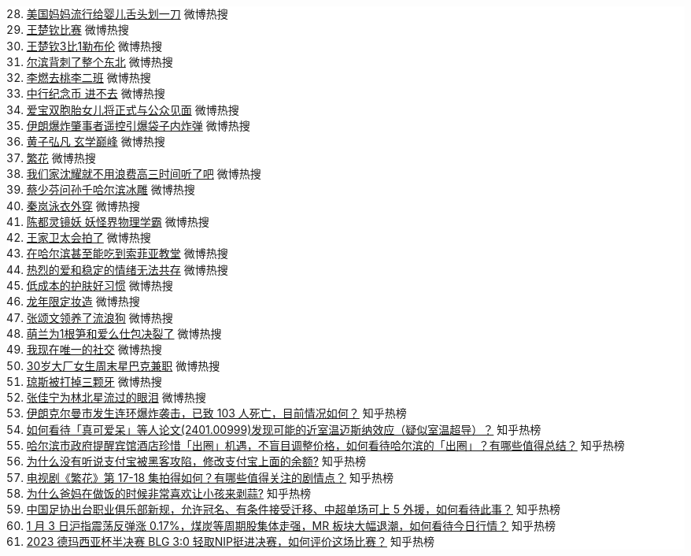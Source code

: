 28. [美国妈妈流行给婴儿舌头划一刀](https://s.weibo.com/weibo?q=%23%E7%BE%8E%E5%9B%BD%E5%A6%88%E5%A6%88%E6%B5%81%E8%A1%8C%E7%BB%99%E5%A9%B4%E5%84%BF%E8%88%8C%E5%A4%B4%E5%88%92%E4%B8%80%E5%88%80%23&Refer=top) 微博热搜
29. [王楚钦比赛](https://s.weibo.com/weibo?q=%23%E7%8E%8B%E6%A5%9A%E9%92%A6%E6%AF%94%E8%B5%9B%23&Refer=top) 微博热搜
30. [王楚钦3比1勒布伦](https://s.weibo.com/weibo?q=%23%E7%8E%8B%E6%A5%9A%E9%92%A63%E6%AF%941%E5%8B%92%E5%B8%83%E4%BC%A6%23&Refer=top) 微博热搜
31. [尔滨背刺了整个东北](https://s.weibo.com/weibo?q=%23%E5%B0%94%E6%BB%A8%E8%83%8C%E5%88%BA%E4%BA%86%E6%95%B4%E4%B8%AA%E4%B8%9C%E5%8C%97%23&Refer=top) 微博热搜
32. [李燃去桃李二班](https://s.weibo.com/weibo?q=%23%E6%9D%8E%E7%87%83%E5%8E%BB%E6%A1%83%E6%9D%8E%E4%BA%8C%E7%8F%AD%23&Refer=top) 微博热搜
33. [中行纪念币 进不去](https://s.weibo.com/weibo?q=%23%E4%B8%AD%E8%A1%8C%E7%BA%AA%E5%BF%B5%E5%B8%81+%E8%BF%9B%E4%B8%8D%E5%8E%BB%23&Refer=top) 微博热搜
34. [爱宝双胞胎女儿将正式与公众见面](https://s.weibo.com/weibo?q=%23%E7%88%B1%E5%AE%9D%E5%8F%8C%E8%83%9E%E8%83%8E%E5%A5%B3%E5%84%BF%E5%B0%86%E6%AD%A3%E5%BC%8F%E4%B8%8E%E5%85%AC%E4%BC%97%E8%A7%81%E9%9D%A2%23&Refer=top) 微博热搜
35. [伊朗爆炸肇事者遥控引爆袋子内炸弹](https://s.weibo.com/weibo?q=%23%E4%BC%8A%E6%9C%97%E7%88%86%E7%82%B8%E8%82%87%E4%BA%8B%E8%80%85%E9%81%A5%E6%8E%A7%E5%BC%95%E7%88%86%E8%A2%8B%E5%AD%90%E5%86%85%E7%82%B8%E5%BC%B9%23&Refer=top) 微博热搜
36. [黄子弘凡 玄学巅峰](https://s.weibo.com/weibo?q=%23%E9%BB%84%E5%AD%90%E5%BC%98%E5%87%A1+%E7%8E%84%E5%AD%A6%E5%B7%85%E5%B3%B0%23&Refer=top) 微博热搜
37. [繁花](https://s.weibo.com/weibo?q=%23%E7%B9%81%E8%8A%B1%23&Refer=top) 微博热搜
38. [我们家沈耀就不用浪费高三时间听了吧](https://s.weibo.com/weibo?q=%23%E6%88%91%E4%BB%AC%E5%AE%B6%E6%B2%88%E8%80%80%E5%B0%B1%E4%B8%8D%E7%94%A8%E6%B5%AA%E8%B4%B9%E9%AB%98%E4%B8%89%E6%97%B6%E9%97%B4%E5%90%AC%E4%BA%86%E5%90%A7%23&Refer=top) 微博热搜
39. [蔡少芬问孙千哈尔滨冰雕](https://s.weibo.com/weibo?q=%23%E8%94%A1%E5%B0%91%E8%8A%AC%E9%97%AE%E5%AD%99%E5%8D%83%E5%93%88%E5%B0%94%E6%BB%A8%E5%86%B0%E9%9B%95%23&Refer=top) 微博热搜
40. [秦岚泳衣外穿](https://s.weibo.com/weibo?q=%23%E7%A7%A6%E5%B2%9A%E6%B3%B3%E8%A1%A3%E5%A4%96%E7%A9%BF%23&Refer=top) 微博热搜
41. [陈都灵镜妖 妖怪界物理学霸](https://s.weibo.com/weibo?q=%23%E9%99%88%E9%83%BD%E7%81%B5%E9%95%9C%E5%A6%96+%E5%A6%96%E6%80%AA%E7%95%8C%E7%89%A9%E7%90%86%E5%AD%A6%E9%9C%B8%23&Refer=top) 微博热搜
42. [王家卫太会拍了](https://s.weibo.com/weibo?q=%23%E7%8E%8B%E5%AE%B6%E5%8D%AB%E5%A4%AA%E4%BC%9A%E6%8B%8D%E4%BA%86%23&Refer=top) 微博热搜
43. [在哈尔滨甚至能吃到索菲亚教堂](https://s.weibo.com/weibo?q=%23%E5%9C%A8%E5%93%88%E5%B0%94%E6%BB%A8%E7%94%9A%E8%87%B3%E8%83%BD%E5%90%83%E5%88%B0%E7%B4%A2%E8%8F%B2%E4%BA%9A%E6%95%99%E5%A0%82%23&Refer=top) 微博热搜
44. [热烈的爱和稳定的情绪无法共存](https://s.weibo.com/weibo?q=%23%E7%83%AD%E7%83%88%E7%9A%84%E7%88%B1%E5%92%8C%E7%A8%B3%E5%AE%9A%E7%9A%84%E6%83%85%E7%BB%AA%E6%97%A0%E6%B3%95%E5%85%B1%E5%AD%98%23&Refer=top) 微博热搜
45. [低成本的护肤好习惯](https://s.weibo.com/weibo?q=%23%E4%BD%8E%E6%88%90%E6%9C%AC%E7%9A%84%E6%8A%A4%E8%82%A4%E5%A5%BD%E4%B9%A0%E6%83%AF%23&Refer=top) 微博热搜
46. [龙年限定妆造](https://s.weibo.com/weibo?q=%23%E9%BE%99%E5%B9%B4%E9%99%90%E5%AE%9A%E5%A6%86%E9%80%A0%23&Refer=top) 微博热搜
47. [张颂文领养了流浪狗](https://s.weibo.com/weibo?q=%23%E5%BC%A0%E9%A2%82%E6%96%87%E9%A2%86%E5%85%BB%E4%BA%86%E6%B5%81%E6%B5%AA%E7%8B%97%23&Refer=top) 微博热搜
48. [萌兰为1根笋和爱么仕包决裂了](https://s.weibo.com/weibo?q=%23%E8%90%8C%E5%85%B0%E4%B8%BA1%E6%A0%B9%E7%AC%8B%E5%92%8C%E7%88%B1%E4%B9%88%E4%BB%95%E5%8C%85%E5%86%B3%E8%A3%82%E4%BA%86%23&Refer=top) 微博热搜
49. [我现在唯一的社交](https://s.weibo.com/weibo?q=%23%E6%88%91%E7%8E%B0%E5%9C%A8%E5%94%AF%E4%B8%80%E7%9A%84%E7%A4%BE%E4%BA%A4%23&Refer=top) 微博热搜
50. [30岁大厂女生周末星巴克兼职](https://s.weibo.com/weibo?q=%2330%E5%B2%81%E5%A4%A7%E5%8E%82%E5%A5%B3%E7%94%9F%E5%91%A8%E6%9C%AB%E6%98%9F%E5%B7%B4%E5%85%8B%E5%85%BC%E8%81%8C%23&Refer=top) 微博热搜
51. [琼斯被打掉三颗牙](https://s.weibo.com/weibo?q=%23%E7%90%BC%E6%96%AF%E8%A2%AB%E6%89%93%E6%8E%89%E4%B8%89%E9%A2%97%E7%89%99%23&Refer=top) 微博热搜
52. [张佳宁为林北星流过的眼泪](https://s.weibo.com/weibo?q=%23%E5%BC%A0%E4%BD%B3%E5%AE%81%E4%B8%BA%E6%9E%97%E5%8C%97%E6%98%9F%E6%B5%81%E8%BF%87%E7%9A%84%E7%9C%BC%E6%B3%AA%23&Refer=top) 微博热搜
53. [伊朗克尔曼市发生连环爆炸袭击，已致 103 人死亡，目前情况如何？](https://www.zhihu.com/question/637875013) 知乎热榜
54. [如何看待「真可爱呆」等人论文(2401.00999)发现可能的近室温迈斯纳效应（疑似室温超导）？](https://www.zhihu.com/question/637763289) 知乎热榜
55. [哈尔滨市政府提醒宾馆酒店珍惜「出圈」机遇，不盲目调整价格，如何看待哈尔滨的「出圈」？有哪些值得总结？](https://www.zhihu.com/question/637803455) 知乎热榜
56. [为什么没有听说支付宝被黑客攻陷，修改支付宝上面的余额?](https://www.zhihu.com/question/635870995) 知乎热榜
57. [电视剧《繁花》第 17-18 集拍得如何？有哪些值得关注的剧情点？](https://www.zhihu.com/question/637753323) 知乎热榜
58. [为什么爸妈在做饭的时候非常喜欢让小孩来剥蒜?](https://www.zhihu.com/question/635136667) 知乎热榜
59. [中国足协出台职业俱乐部新规，允许冠名、有条件接受迁移、中超单场可上 5 外援，如何看待此事？](https://www.zhihu.com/question/637770001) 知乎热榜
60. [1 月 3 日沪指震荡反弹涨 0.17%，煤炭等周期股集体走强，MR 板块大幅退潮，如何看待今日行情？](https://www.zhihu.com/question/637808889) 知乎热榜
61. [2023 德玛西亚杯半决赛 BLG 3:0 轻取NIP挺进决赛，如何评价这场比赛？](https://www.zhihu.com/question/637829735) 知乎热榜